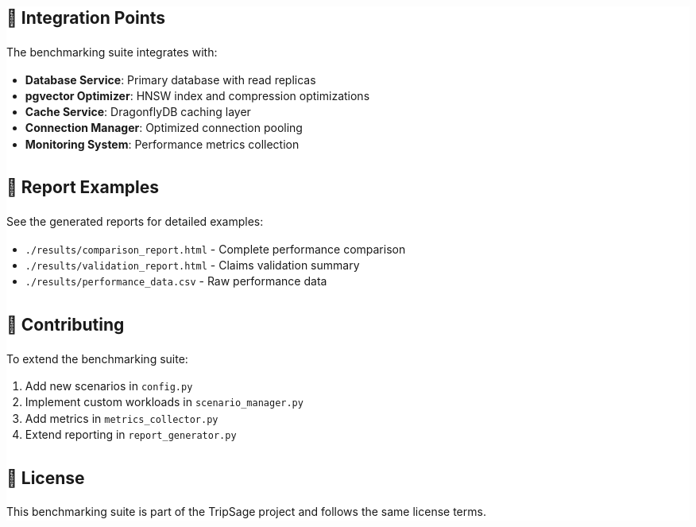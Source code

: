 ## 🔗 Integration Points

The benchmarking suite integrates with:

- **Database Service**: Primary database with read replicas
- **pgvector Optimizer**: HNSW index and compression optimizations
- **Cache Service**: DragonflyDB caching layer
- **Connection Manager**: Optimized connection pooling
- **Monitoring System**: Performance metrics collection

## 📝 Report Examples

See the generated reports for detailed examples:
- `./results/comparison_report.html` - Complete performance comparison
- `./results/validation_report.html` - Claims validation summary
- `./results/performance_data.csv` - Raw performance data

## 🤝 Contributing

To extend the benchmarking suite:

1. Add new scenarios in `config.py`
2. Implement custom workloads in `scenario_manager.py`
3. Add metrics in `metrics_collector.py`
4. Extend reporting in `report_generator.py`

## 📄 License

This benchmarking suite is part of the TripSage project and follows the same license terms.